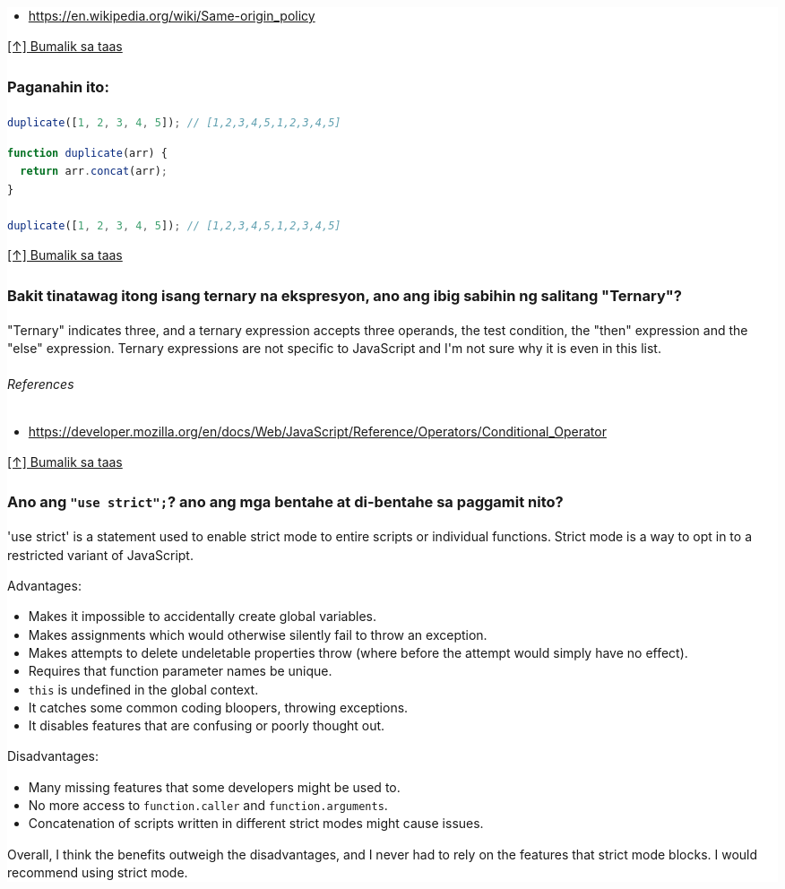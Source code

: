 - https://en.wikipedia.org/wiki/Same-origin_policy

[[↑] Bumalik sa taas](#talaan-ng-nilalaman)

### Paganahin ito:

```js
duplicate([1, 2, 3, 4, 5]); // [1,2,3,4,5,1,2,3,4,5]
```

```js
function duplicate(arr) {
  return arr.concat(arr);
}

duplicate([1, 2, 3, 4, 5]); // [1,2,3,4,5,1,2,3,4,5]
```

[[↑] Bumalik sa taas](#talaan-ng-nilalaman)

### Bakit tinatawag itong isang ternary na ekspresyon, ano ang ibig sabihin ng salitang "Ternary"?

"Ternary" indicates three, and a ternary expression accepts three operands, the test condition, the "then" expression and the "else" expression. Ternary expressions are not specific to JavaScript and I'm not sure why it is even in this list.

###### References

- https://developer.mozilla.org/en/docs/Web/JavaScript/Reference/Operators/Conditional_Operator

[[↑] Bumalik sa taas](#talaan-ng-nilalaman)

### Ano ang `"use strict";`? ano ang mga bentahe at di-bentahe sa paggamit nito?

'use strict' is a statement used to enable strict mode to entire scripts or individual functions. Strict mode is a way to opt in to a restricted variant of JavaScript.

Advantages:

- Makes it impossible to accidentally create global variables.
- Makes assignments which would otherwise silently fail to throw an exception.
- Makes attempts to delete undeletable properties throw (where before the attempt would simply have no effect).
- Requires that function parameter names be unique.
- `this` is undefined in the global context.
- It catches some common coding bloopers, throwing exceptions.
- It disables features that are confusing or poorly thought out.

Disadvantages:

- Many missing features that some developers might be used to.
- No more access to `function.caller` and `function.arguments`.
- Concatenation of scripts written in different strict modes might cause issues.

Overall, I think the benefits outweigh the disadvantages, and I never had to rely on the features that strict mode blocks. I would recommend using strict mode.
